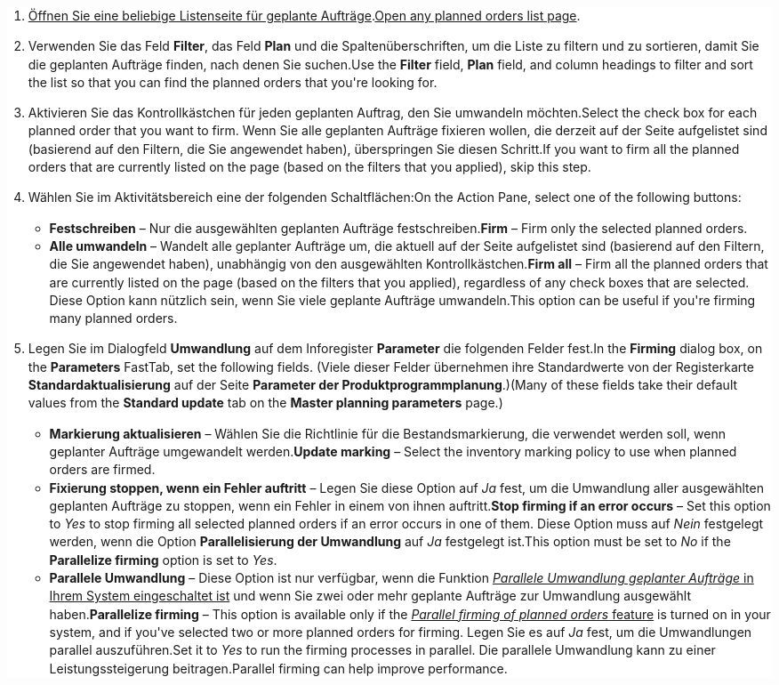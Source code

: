 1. <span data-ttu-id="92bac-133">[Öffnen Sie eine beliebige Listenseite für geplante Aufträge](approved-planned-order.md#view-planned-orders).</span><span class="sxs-lookup"><span data-stu-id="92bac-133">[Open any planned orders list page](approved-planned-order.md#view-planned-orders).</span></span>
1. <span data-ttu-id="92bac-134">Verwenden Sie das Feld **Filter**, das Feld **Plan** und die Spaltenüberschriften, um die Liste zu filtern und zu sortieren, damit Sie die geplanten Aufträge finden, nach denen Sie suchen.</span><span class="sxs-lookup"><span data-stu-id="92bac-134">Use the **Filter** field, **Plan** field, and column headings to filter and sort the list so that you can find the planned orders that you're looking for.</span></span>
1. <span data-ttu-id="92bac-135">Aktivieren Sie das Kontrollkästchen für jeden geplanten Auftrag, den Sie umwandeln möchten.</span><span class="sxs-lookup"><span data-stu-id="92bac-135">Select the check box for each planned order that you want to firm.</span></span> <span data-ttu-id="92bac-136">Wenn Sie alle geplanten Aufträge fixieren wollen, die derzeit auf der Seite aufgelistet sind (basierend auf den Filtern, die Sie angewendet haben), überspringen Sie diesen Schritt.</span><span class="sxs-lookup"><span data-stu-id="92bac-136">If you want to firm all the planned orders that are currently listed on the page (based on the filters that you applied), skip this step.</span></span>
1. <span data-ttu-id="92bac-137">Wählen Sie im Aktivitätsbereich eine der folgenden Schaltflächen:</span><span class="sxs-lookup"><span data-stu-id="92bac-137">On the Action Pane, select one of the following buttons:</span></span>

    - <span data-ttu-id="92bac-138">**Festschreiben** – Nur die ausgewählten geplanten Aufträge festschreiben.</span><span class="sxs-lookup"><span data-stu-id="92bac-138">**Firm** – Firm only the selected planned orders.</span></span>
    - <span data-ttu-id="92bac-139">**Alle umwandeln** – Wandelt alle geplanter Aufträge um, die aktuell auf der Seite aufgelistet sind (basierend auf den Filtern, die Sie angewendet haben), unabhängig von den ausgewählten Kontrollkästchen.</span><span class="sxs-lookup"><span data-stu-id="92bac-139">**Firm all** – Firm all the planned orders that are currently listed on the page (based on the filters that you applied), regardless of any check boxes that are selected.</span></span> <span data-ttu-id="92bac-140">Diese Option kann nützlich sein, wenn Sie viele geplante Aufträge umwandeln.</span><span class="sxs-lookup"><span data-stu-id="92bac-140">This option can be useful if you're firming many planned orders.</span></span>

1. <span data-ttu-id="92bac-141">Legen Sie im Dialogfeld **Umwandlung** auf dem Inforegister **Parameter** die folgenden Felder fest.</span><span class="sxs-lookup"><span data-stu-id="92bac-141">In the **Firming** dialog box, on the **Parameters** FastTab, set the following fields.</span></span> <span data-ttu-id="92bac-142">(Viele dieser Felder übernehmen ihre Standardwerte von der Registerkarte **Standardaktualisierung** auf der Seite **Parameter der Produktprogrammplanung**.)</span><span class="sxs-lookup"><span data-stu-id="92bac-142">(Many of these fields take their default values from the **Standard update** tab on the **Master planning parameters** page.)</span></span>

    - <span data-ttu-id="92bac-143">**Markierung aktualisieren** – Wählen Sie die Richtlinie für die Bestandsmarkierung, die verwendet werden soll, wenn geplanter Aufträge umgewandelt werden.</span><span class="sxs-lookup"><span data-stu-id="92bac-143">**Update marking** – Select the inventory marking policy to use when planned orders are firmed.</span></span>
    - <span data-ttu-id="92bac-144">**Fixierung stoppen, wenn ein Fehler auftritt** – Legen Sie diese Option auf *Ja* fest, um die Umwandlung aller ausgewählten geplanten Aufträge zu stoppen, wenn ein Fehler in einem von ihnen auftritt.</span><span class="sxs-lookup"><span data-stu-id="92bac-144">**Stop firming if an error occurs** – Set this option to *Yes* to stop firming all selected planned orders if an error occurs in one of them.</span></span> <span data-ttu-id="92bac-145">Diese Option muss auf *Nein* festgelegt werden, wenn die Option **Parallelisierung der Umwandlung** auf *Ja* festgelegt ist.</span><span class="sxs-lookup"><span data-stu-id="92bac-145">This option must be set to *No* if the **Parallelize firming** option is set to *Yes*.</span></span>
    - <span data-ttu-id="92bac-146">**Parallele Umwandlung** – Diese Option ist nur verfügbar, wenn die Funktion [*Parallele Umwandlung geplanter Aufträge* in Ihrem System eingeschaltet ist](#enable-features) und wenn Sie zwei oder mehr geplante Aufträge zur Umwandlung ausgewählt haben.</span><span class="sxs-lookup"><span data-stu-id="92bac-146">**Parallelize firming** – This option is available only if the [*Parallel firming of planned orders* feature](#enable-features) is turned on in your system, and if you've selected two or more planned orders for firming.</span></span> <span data-ttu-id="92bac-147">Legen Sie es auf *Ja* fest, um die Umwandlungen parallel auszuführen.</span><span class="sxs-lookup"><span data-stu-id="92bac-147">Set it to *Yes* to run the firming processes in parallel.</span></span> <span data-ttu-id="92bac-148">Die parallele Umwandlung kann zu einer Leistungssteigerung beitragen.</span><span class="sxs-lookup"><span data-stu-id="92bac-148">Parallel firming can help improve performance.</span></span>